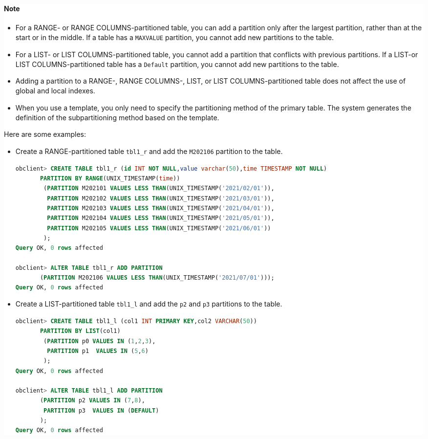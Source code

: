<main id="notice" type='explain'>
    <h4>Note</h4>
    <ul>
    <li>
    <p>For a RANGE- or RANGE COLUMNS-partitioned table, you can add a partition only after the largest partition, rather than at the start or in the middle. If a table has a <code>MAXVALUE</code> partition, you cannot add new partitions to the table. </p>
    </li>
    <li>
    <p>For a LIST- or LIST COLUMNS-partitioned table, you cannot add a partition that conflicts with previous partitions. If a LIST-or LIST COLUMNS-partitioned table has a <code>Default</code> partition, you cannot add new partitions to the table. </p>
    </li>
    <li>
    <p>Adding a partition to a RANGE-, RANGE COLUMNS-, LIST, or LIST COLUMNS-partitioned table does not affect the use of global and local indexes. </p>
    </li>
    <li>
    <p>When you use a template, you only need to specify the partitioning method of the primary table. The system generates the definition of the subpartitioning method based on the template. </p>
    </li>
    </ul>
</main>

Here are some examples:

* Create a RANGE-partitioned table `tbl1_r` and add the `M202106` partition to the table.

   ```sql
   obclient> CREATE TABLE tbl1_r (id INT NOT NULL,value varchar(50),time TIMESTAMP NOT NULL)
          PARTITION BY RANGE(UNIX_TIMESTAMP(time))
           (PARTITION M202101 VALUES LESS THAN(UNIX_TIMESTAMP('2021/02/01')),
            PARTITION M202102 VALUES LESS THAN(UNIX_TIMESTAMP('2021/03/01')),
            PARTITION M202103 VALUES LESS THAN(UNIX_TIMESTAMP('2021/04/01')),
            PARTITION M202104 VALUES LESS THAN(UNIX_TIMESTAMP('2021/05/01')),
            PARTITION M202105 VALUES LESS THAN(UNIX_TIMESTAMP('2021/06/01'))
           );
   Query OK, 0 rows affected

   obclient> ALTER TABLE tbl1_r ADD PARTITION
          (PARTITION M202106 VALUES LESS THAN(UNIX_TIMESTAMP('2021/07/01')));
   Query OK, 0 rows affected
   ```

* Create a LIST-partitioned table `tbl1_l` and add the `p2` and `p3` partitions to the table.

   ```sql
   obclient> CREATE TABLE tbl1_l (col1 INT PRIMARY KEY,col2 VARCHAR(50))
          PARTITION BY LIST(col1)
           (PARTITION p0 VALUES IN (1,2,3),
            PARTITION p1  VALUES IN (5,6)
           );
   Query OK, 0 rows affected

   obclient> ALTER TABLE tbl1_l ADD PARTITION
          (PARTITION p2 VALUES IN (7,8),
           PARTITION p3  VALUES IN (DEFAULT)
          );
   Query OK, 0 rows affected
   ```
